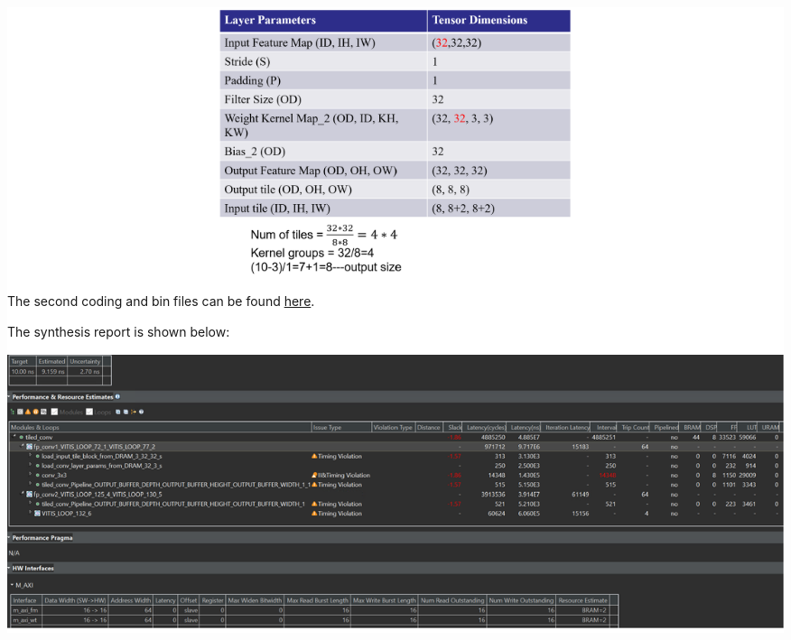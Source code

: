 <div align=center><img src="Images/21/11.png" alt="drawing" width="400"/></div>

The second coding and bin files can be found [here](https://github.com/jia1217/ParallelProgammingLabs/tree/patch-2/Labs/Lab25_2).

The synthesis report is shown below:

<div align=center><img src="Images/21/8.png" alt="drawing" width="1000"/></div>
